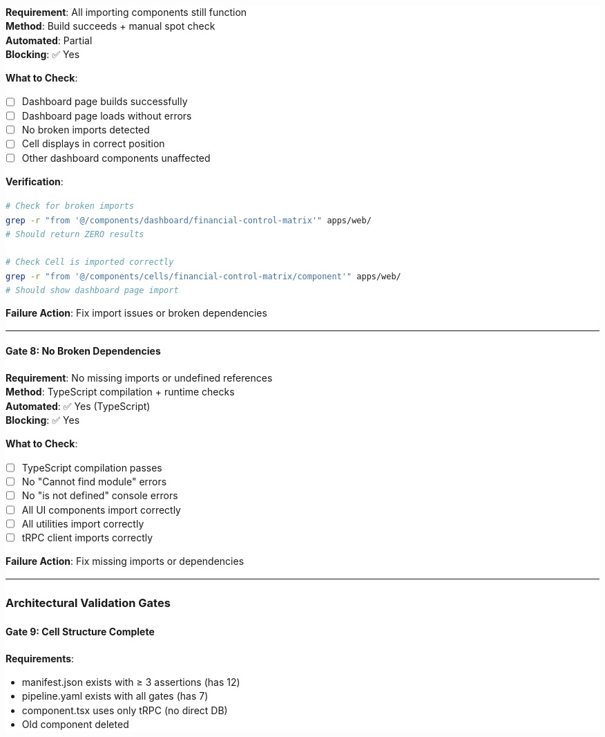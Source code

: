 **Requirement**: All importing components still function  
**Method**: Build succeeds + manual spot check  
**Automated**: Partial  
**Blocking**: ✅ Yes

**What to Check**:
- [ ] Dashboard page builds successfully
- [ ] Dashboard page loads without errors
- [ ] No broken imports detected
- [ ] Cell displays in correct position
- [ ] Other dashboard components unaffected

**Verification**:
```bash
# Check for broken imports
grep -r "from '@/components/dashboard/financial-control-matrix'" apps/web/
# Should return ZERO results

# Check Cell is imported correctly
grep -r "from '@/components/cells/financial-control-matrix/component'" apps/web/
# Should show dashboard page import
```

**Failure Action**: Fix import issues or broken dependencies

---

#### Gate 8: No Broken Dependencies

**Requirement**: No missing imports or undefined references  
**Method**: TypeScript compilation + runtime checks  
**Automated**: ✅ Yes (TypeScript)  
**Blocking**: ✅ Yes

**What to Check**:
- [ ] TypeScript compilation passes
- [ ] No "Cannot find module" errors
- [ ] No "is not defined" console errors
- [ ] All UI components import correctly
- [ ] All utilities import correctly
- [ ] tRPC client imports correctly

**Failure Action**: Fix missing imports or dependencies

---

### Architectural Validation Gates

#### Gate 9: Cell Structure Complete

**Requirements**:
- manifest.json exists with ≥ 3 assertions (has 12)
- pipeline.yaml exists with all gates (has 7)
- component.tsx uses only tRPC (no direct DB)
- Old component deleted
